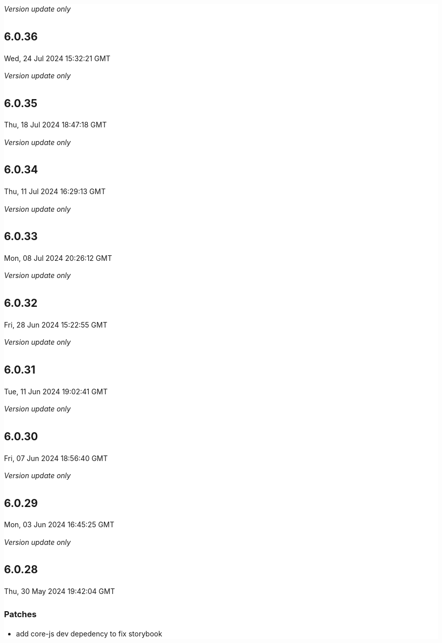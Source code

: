 _Version update only_

## 6.0.36
Wed, 24 Jul 2024 15:32:21 GMT

_Version update only_

## 6.0.35
Thu, 18 Jul 2024 18:47:18 GMT

_Version update only_

## 6.0.34
Thu, 11 Jul 2024 16:29:13 GMT

_Version update only_

## 6.0.33
Mon, 08 Jul 2024 20:26:12 GMT

_Version update only_

## 6.0.32
Fri, 28 Jun 2024 15:22:55 GMT

_Version update only_

## 6.0.31
Tue, 11 Jun 2024 19:02:41 GMT

_Version update only_

## 6.0.30
Fri, 07 Jun 2024 18:56:40 GMT

_Version update only_

## 6.0.29
Mon, 03 Jun 2024 16:45:25 GMT

_Version update only_

## 6.0.28
Thu, 30 May 2024 19:42:04 GMT

### Patches

- add core-js dev depedency to fix storybook
